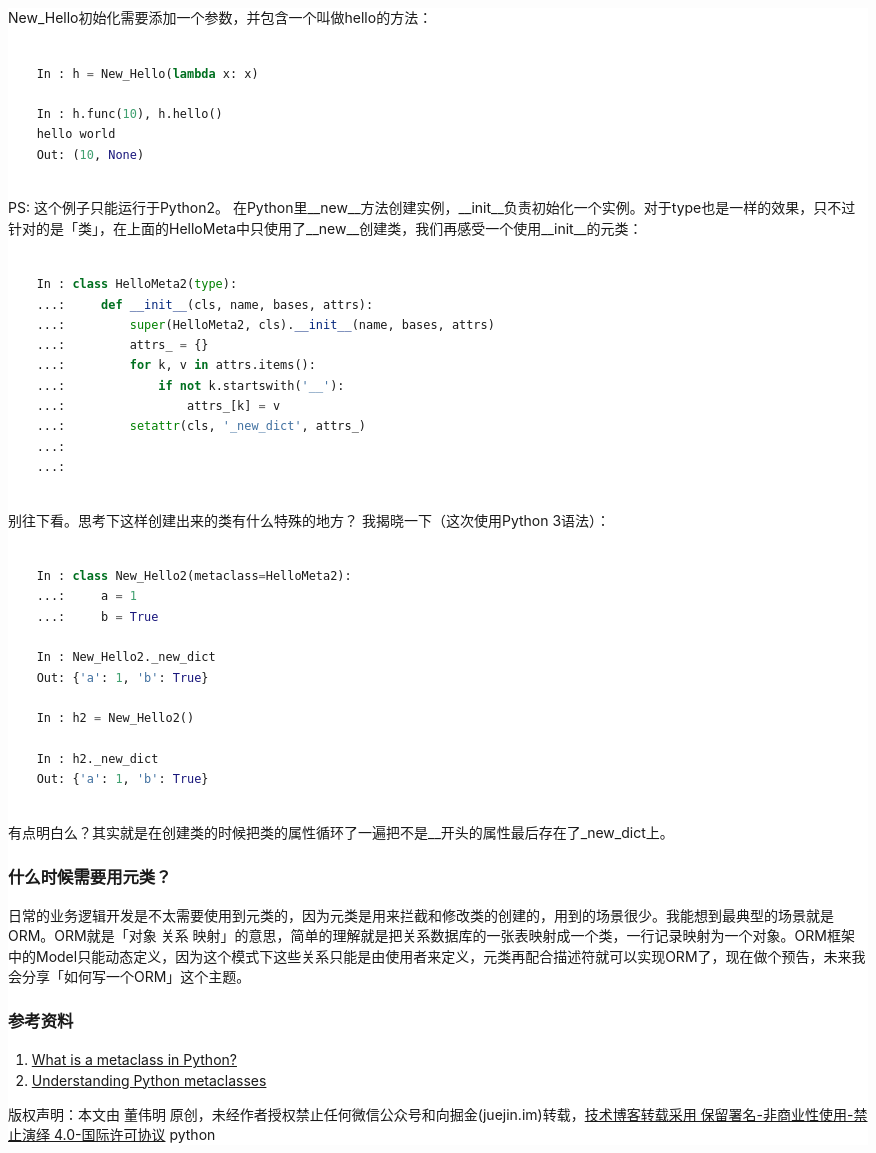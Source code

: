 New_Hello初始化需要添加一个参数，并包含一个叫做hello的方法：

``` python    
    
    In : h = New_Hello(lambda x: x)  
      
    In : h.func(10), h.hello()  
    hello world  
    Out: (10, None)  
      
```
  
PS: 这个例子只能运行于Python2。
在Python里__new__方法创建实例，__init__负责初始化一个实例。对于type也是一样的效果，只不过针对的是「类」，在上面的HelloMeta中只使用了__new__创建类，我们再感受一个使用__init__的元类：

``` python    
    
    In : class HelloMeta2(type):  
    ...:     def __init__(cls, name, bases, attrs):  
    ...:         super(HelloMeta2, cls).__init__(name, bases, attrs)  
    ...:         attrs_ = {}  
    ...:         for k, v in attrs.items():  
    ...:             if not k.startswith('__'):  
    ...:                 attrs_[k] = v  
    ...:         setattr(cls, '_new_dict', attrs_)  
    ...:  
    ...:  
      
```
  
别往下看。思考下这样创建出来的类有什么特殊的地方？
我揭晓一下（这次使用Python 3语法）：

``` python    
    
    In : class New_Hello2(metaclass=HelloMeta2):  
    ...:     a = 1  
    ...:     b = True  
      
    In : New_Hello2._new_dict  
    Out: {'a': 1, 'b': True}  
      
    In : h2 = New_Hello2()  
      
    In : h2._new_dict  
    Out: {'a': 1, 'b': True}  
      
```
  
有点明白么？其实就是在创建类的时候把类的属性循环了一遍把不是__开头的属性最后存在了_new_dict上。
### 什么时候需要用元类？
日常的业务逻辑开发是不太需要使用到元类的，因为元类是用来拦截和修改类的创建的，用到的场景很少。我能想到最典型的场景就是 ORM。ORM就是「对象 关系
映射」的意思，简单的理解就是把关系数据库的一张表映射成一个类，一行记录映射为一个对象。ORM框架中的Model只能动态定义，因为这个模式下这些关系只能是由使用者来定义，元类再配合描述符就可以实现ORM了，现在做个预告，未来我会分享「如何写一个ORM」这个主题。
### 参考资料
  1. [What is a metaclass in Python?](https://stackoverflow.com/questions/100003/what-is-a-metaclass-in-python)
  2. [Understanding Python metaclasses](https://blog.ionelmc.ro/2015/02/09/understanding-python-metaclasses/)

版权声明：本文由 董伟明 原创，未经作者授权禁止任何微信公众号和向掘金(juejin.im)转载，[技术博客转载采用 保留署名-非商业性使用-禁止演绎 4.0-国际许可协议](https://creativecommons.org/licenses/by-nc-nd/4.0/deed.zh)
python
